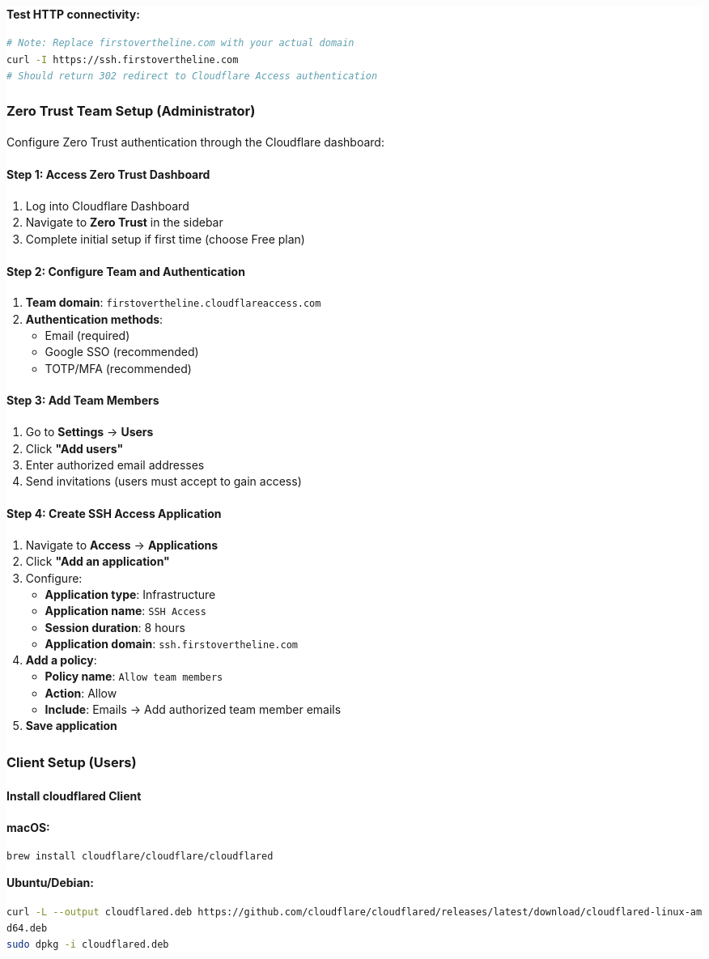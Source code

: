 **Test HTTP connectivity:**
```bash
# Note: Replace firstovertheline.com with your actual domain
curl -I https://ssh.firstovertheline.com
# Should return 302 redirect to Cloudflare Access authentication
```

### Zero Trust Team Setup (Administrator)

Configure Zero Trust authentication through the Cloudflare dashboard:

#### Step 1: Access Zero Trust Dashboard
1. Log into Cloudflare Dashboard
2. Navigate to **Zero Trust** in the sidebar
3. Complete initial setup if first time (choose Free plan)

#### Step 2: Configure Team and Authentication
1. **Team domain**: `firstovertheline.cloudflareaccess.com`
2. **Authentication methods**: 
   - Email (required)
   - Google SSO (recommended)
   - TOTP/MFA (recommended)

#### Step 3: Add Team Members
1. Go to **Settings** → **Users**
2. Click **"Add users"**
3. Enter authorized email addresses
4. Send invitations (users must accept to gain access)

#### Step 4: Create SSH Access Application
1. Navigate to **Access** → **Applications**
2. Click **"Add an application"**
3. Configure:
   - **Application type**: Infrastructure
   - **Application name**: `SSH Access`
   - **Session duration**: 8 hours
   - **Application domain**: `ssh.firstovertheline.com`
4. **Add a policy**:
   - **Policy name**: `Allow team members`
   - **Action**: Allow
   - **Include**: Emails → Add authorized team member emails
5. **Save application**

### Client Setup (Users)

#### Install cloudflared Client

**macOS:**
```bash
brew install cloudflare/cloudflare/cloudflared
```

**Ubuntu/Debian:**
```bash
curl -L --output cloudflared.deb https://github.com/cloudflare/cloudflared/releases/latest/download/cloudflared-linux-amd64.deb
sudo dpkg -i cloudflared.deb
```

